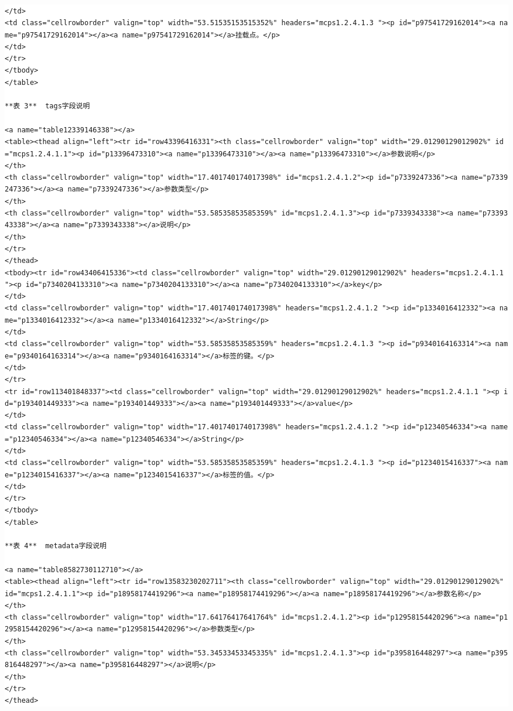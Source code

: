     </td>
    <td class="cellrowborder" valign="top" width="53.51535153515352%" headers="mcps1.2.4.1.3 "><p id="p97541729162014"><a name="p97541729162014"></a><a name="p97541729162014"></a>挂载点。</p>
    </td>
    </tr>
    </tbody>
    </table>

    **表 3**  tags字段说明

    <a name="table12339146338"></a>
    <table><thead align="left"><tr id="row43396416331"><th class="cellrowborder" valign="top" width="29.01290129012902%" id="mcps1.2.4.1.1"><p id="p13396473310"><a name="p13396473310"></a><a name="p13396473310"></a>参数说明</p>
    </th>
    <th class="cellrowborder" valign="top" width="17.401740174017398%" id="mcps1.2.4.1.2"><p id="p7339247336"><a name="p7339247336"></a><a name="p7339247336"></a>参数类型</p>
    </th>
    <th class="cellrowborder" valign="top" width="53.58535853585359%" id="mcps1.2.4.1.3"><p id="p7339343338"><a name="p7339343338"></a><a name="p7339343338"></a>说明</p>
    </th>
    </tr>
    </thead>
    <tbody><tr id="row43406415336"><td class="cellrowborder" valign="top" width="29.01290129012902%" headers="mcps1.2.4.1.1 "><p id="p7340204133310"><a name="p7340204133310"></a><a name="p7340204133310"></a>key</p>
    </td>
    <td class="cellrowborder" valign="top" width="17.401740174017398%" headers="mcps1.2.4.1.2 "><p id="p1334016412332"><a name="p1334016412332"></a><a name="p1334016412332"></a>String</p>
    </td>
    <td class="cellrowborder" valign="top" width="53.58535853585359%" headers="mcps1.2.4.1.3 "><p id="p9340164163314"><a name="p9340164163314"></a><a name="p9340164163314"></a>标签的键。</p>
    </td>
    </tr>
    <tr id="row113401848337"><td class="cellrowborder" valign="top" width="29.01290129012902%" headers="mcps1.2.4.1.1 "><p id="p193401449333"><a name="p193401449333"></a><a name="p193401449333"></a>value</p>
    </td>
    <td class="cellrowborder" valign="top" width="17.401740174017398%" headers="mcps1.2.4.1.2 "><p id="p12340546334"><a name="p12340546334"></a><a name="p12340546334"></a>String</p>
    </td>
    <td class="cellrowborder" valign="top" width="53.58535853585359%" headers="mcps1.2.4.1.3 "><p id="p1234015416337"><a name="p1234015416337"></a><a name="p1234015416337"></a>标签的值。</p>
    </td>
    </tr>
    </tbody>
    </table>

    **表 4**  metadata字段说明

    <a name="table8582730112710"></a>
    <table><thead align="left"><tr id="row13583230202711"><th class="cellrowborder" valign="top" width="29.01290129012902%" id="mcps1.2.4.1.1"><p id="p18958174419296"><a name="p18958174419296"></a><a name="p18958174419296"></a>参数名称</p>
    </th>
    <th class="cellrowborder" valign="top" width="17.64176417641764%" id="mcps1.2.4.1.2"><p id="p12958154420296"><a name="p12958154420296"></a><a name="p12958154420296"></a>参数类型</p>
    </th>
    <th class="cellrowborder" valign="top" width="53.34533453345335%" id="mcps1.2.4.1.3"><p id="p395816448297"><a name="p395816448297"></a><a name="p395816448297"></a>说明</p>
    </th>
    </tr>
    </thead>